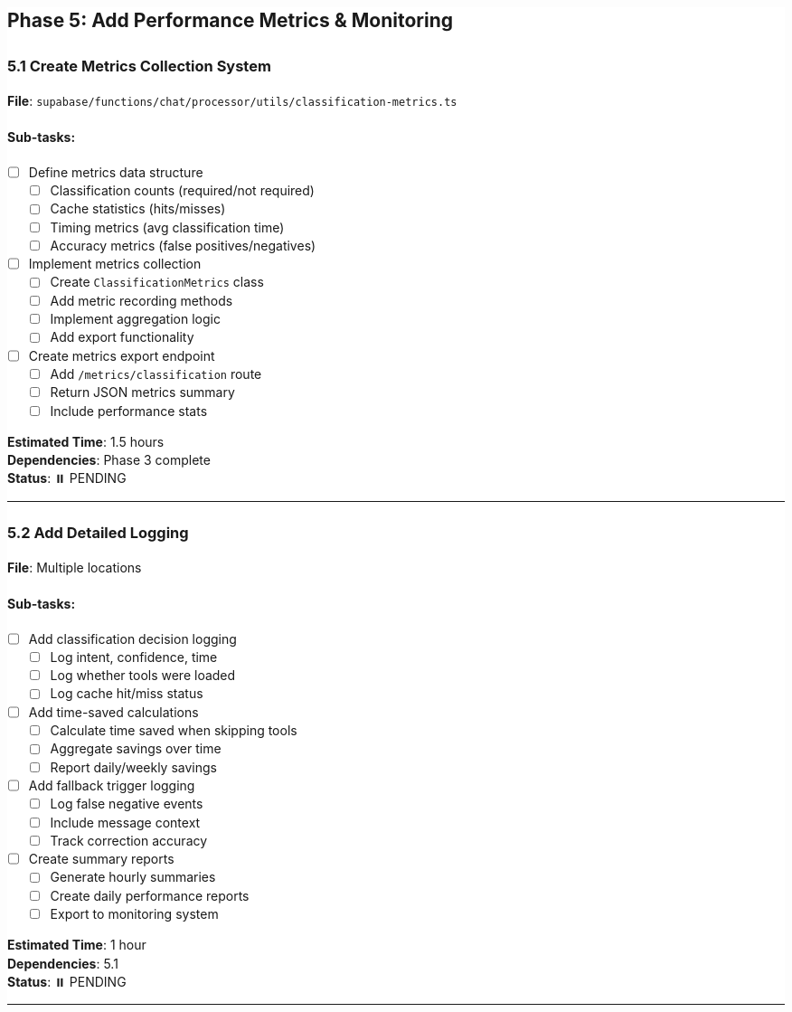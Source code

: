 ## Phase 5: Add Performance Metrics & Monitoring

### 5.1 Create Metrics Collection System
**File**: `supabase/functions/chat/processor/utils/classification-metrics.ts`

#### Sub-tasks:
- [ ] Define metrics data structure
  - [ ] Classification counts (required/not required)
  - [ ] Cache statistics (hits/misses)
  - [ ] Timing metrics (avg classification time)
  - [ ] Accuracy metrics (false positives/negatives)
- [ ] Implement metrics collection
  - [ ] Create `ClassificationMetrics` class
  - [ ] Add metric recording methods
  - [ ] Implement aggregation logic
  - [ ] Add export functionality
- [ ] Create metrics export endpoint
  - [ ] Add `/metrics/classification` route
  - [ ] Return JSON metrics summary
  - [ ] Include performance stats

**Estimated Time**: 1.5 hours  
**Dependencies**: Phase 3 complete  
**Status**: ⏸️ PENDING

---

### 5.2 Add Detailed Logging
**File**: Multiple locations

#### Sub-tasks:
- [ ] Add classification decision logging
  - [ ] Log intent, confidence, time
  - [ ] Log whether tools were loaded
  - [ ] Log cache hit/miss status
- [ ] Add time-saved calculations
  - [ ] Calculate time saved when skipping tools
  - [ ] Aggregate savings over time
  - [ ] Report daily/weekly savings
- [ ] Add fallback trigger logging
  - [ ] Log false negative events
  - [ ] Include message context
  - [ ] Track correction accuracy
- [ ] Create summary reports
  - [ ] Generate hourly summaries
  - [ ] Create daily performance reports
  - [ ] Export to monitoring system

**Estimated Time**: 1 hour  
**Dependencies**: 5.1  
**Status**: ⏸️ PENDING

---